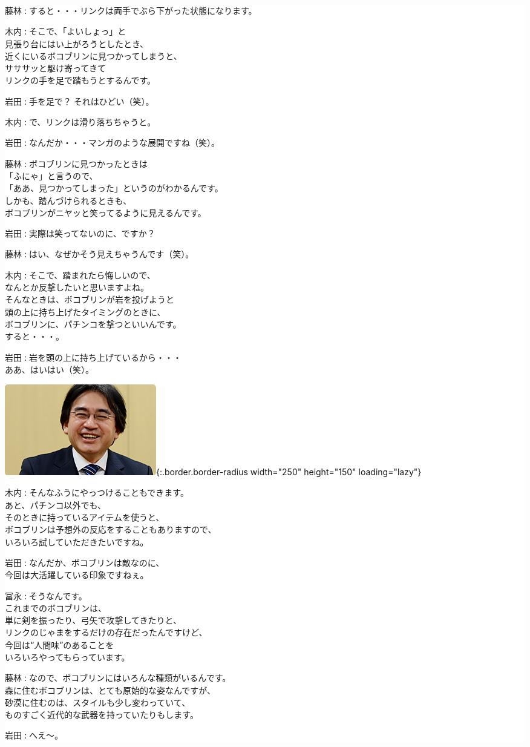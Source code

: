 藤林
: すると・・・リンクは両手でぶら下がった状態になります。

木内
: そこで、「よいしょっ」と<br>見張り台にはい上がろうとしたとき、<br>近くにいるボコブリンに見つかってしまうと、<br>サササッと駆け寄ってきて<br>リンクの手を足で踏もうとするんです。

岩田
: 手を足で？ それはひどい（笑）。

木内
: で、リンクは滑り落ちちゃうと。

岩田
: なんだか・・・マンガのような展開ですね（笑）。

藤林
: ボコブリンに見つかったときは<br>「ふにゃ」と言うので、<br>「ああ、見つかってしまった」というのがわかるんです。<br>しかも、踏んづけられるときも、<br>ボコブリンがニヤッと笑ってるように見えるんです。

岩田
: 実際は笑ってないのに、ですか？

藤林
: はい、なぜかそう見えちゃうんです（笑）。

木内
: そこで、踏まれたら悔しいので、<br>なんとか反撃したいと思いますよね。<br>そんなときは、ボコブリンが岩を投げようと<br>頭の上に持ち上げたタイミングのときに、<br>ボコブリンに、パチンコを撃つといいんです。<br>すると・・・。

岩田
: 岩を頭の上に持ち上げているから・・・<br>ああ、はいはい（笑）。

![](/interviews/jp/wii/souj/vol3/img/photo007.jpg){:.border.border-radius width="250" height="150" loading="lazy"}

木内
: そんなふうにやっつけることもできます。<br>あと、パチンコ以外でも、<br>そのときに持っているアイテムを使うと、<br>ボコブリンは予想外の反応をすることもありますので、<br>いろいろ試していただきたいですね。

岩田
: なんだか、ボコブリンは敵なのに、<br>今回は大活躍している印象ですねぇ。

冨永
: そうなんです。<br>これまでのボコブリンは、<br>単に剣を振ったり、弓矢で攻撃してきたりと、<br>リンクのじゃまをするだけの存在だったんですけど、<br>今回は“人間味”のあることを<br>いろいろやってもらっています。

藤林
: なので、ボコブリンにはいろんな種類がいるんです。<br>森に住むボコブリンは、とても原始的な姿なんですが、<br>砂漠に住むのは、スタイルも少し変わっていて、<br>ものすごく近代的な武器を持っていたりもします。

岩田
: へえ〜。
